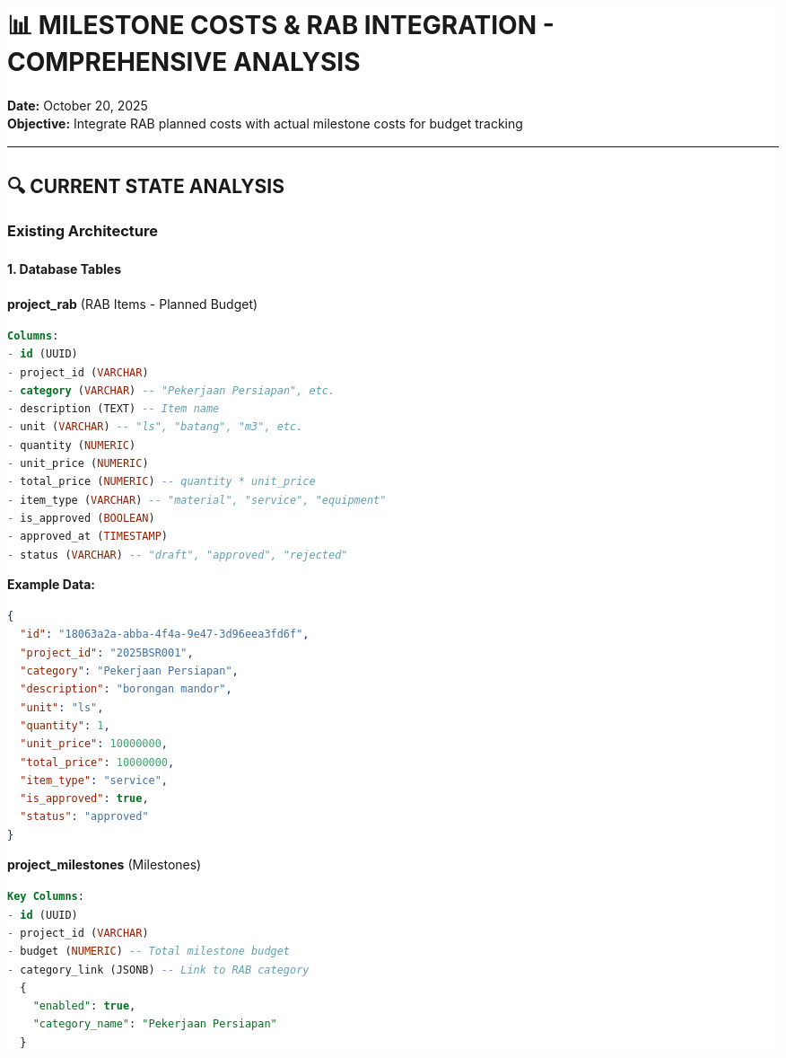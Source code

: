 # 📊 MILESTONE COSTS & RAB INTEGRATION - COMPREHENSIVE ANALYSIS

**Date:** October 20, 2025  
**Objective:** Integrate RAB planned costs with actual milestone costs for budget tracking

---

## 🔍 CURRENT STATE ANALYSIS

### Existing Architecture

#### 1. **Database Tables**

**project_rab** (RAB Items - Planned Budget)
```sql
Columns:
- id (UUID)
- project_id (VARCHAR)
- category (VARCHAR) -- "Pekerjaan Persiapan", etc.
- description (TEXT) -- Item name
- unit (VARCHAR) -- "ls", "batang", "m3", etc.
- quantity (NUMERIC)
- unit_price (NUMERIC)
- total_price (NUMERIC) -- quantity * unit_price
- item_type (VARCHAR) -- "material", "service", "equipment"
- is_approved (BOOLEAN)
- approved_at (TIMESTAMP)
- status (VARCHAR) -- "draft", "approved", "rejected"
```

**Example Data:**
```json
{
  "id": "18063a2a-abba-4f4a-9e47-3d96eea3fd6f",
  "project_id": "2025BSR001",
  "category": "Pekerjaan Persiapan",
  "description": "borongan mandor",
  "unit": "ls",
  "quantity": 1,
  "unit_price": 10000000,
  "total_price": 10000000,
  "item_type": "service",
  "is_approved": true,
  "status": "approved"
}
```

**project_milestones** (Milestones)
```sql
Key Columns:
- id (UUID)
- project_id (VARCHAR)
- budget (NUMERIC) -- Total milestone budget
- category_link (JSONB) -- Link to RAB category
  {
    "enabled": true,
    "category_name": "Pekerjaan Persiapan"
  }
```
